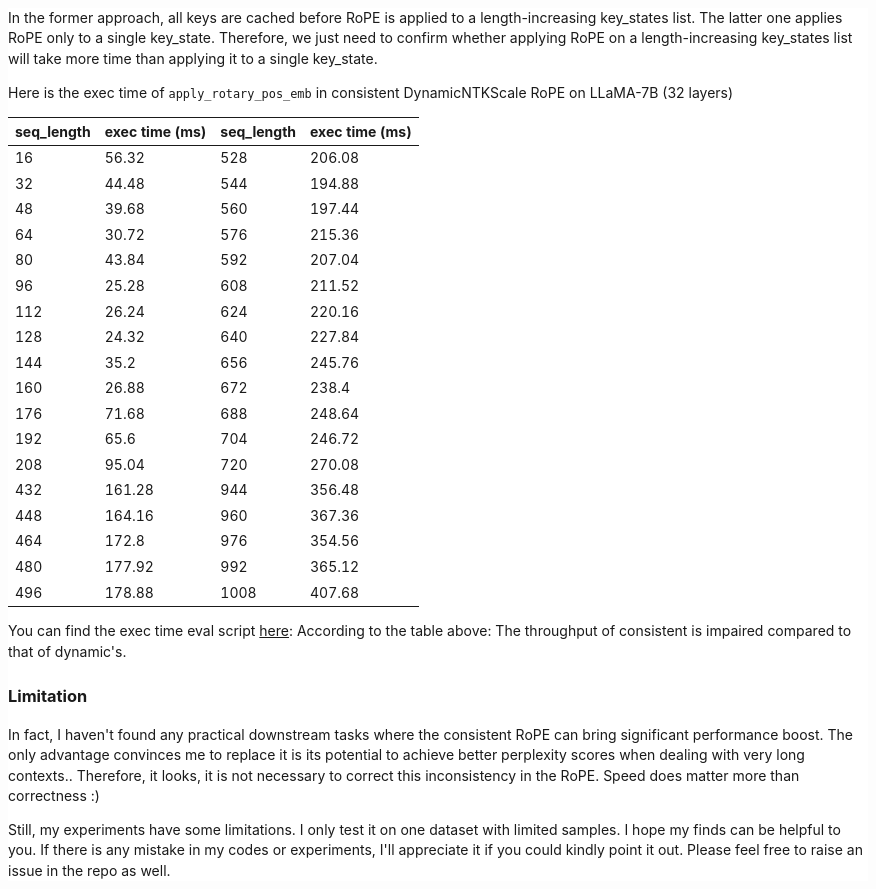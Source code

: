 In the former approach, all keys are cached before RoPE is applied to a length-increasing key_states list. The latter one applies RoPE only to a single key_state. Therefore, we just need to confirm whether applying RoPE on a length-increasing key_states list will take more time than applying it to a single key_state.

Here is the exec time of `apply_rotary_pos_emb` in consistent DynamicNTKScale RoPE on LLaMA-7B (32 layers)

| seq_length | exec time (ms) | seq_length | exec time (ms) |
| ---------- | -------------- | ---------- | -------------- |
| 16         | 56.32          | 528        | 206.08         |
| 32         | 44.48          | 544        | 194.88         |
| 48         | 39.68          | 560        | 197.44         |
| 64         | 30.72          | 576        | 215.36         |
| 80         | 43.84          | 592        | 207.04         |
| 96         | 25.28          | 608        | 211.52         |
| 112        | 26.24          | 624        | 220.16         |
| 128        | 24.32          | 640        | 227.84         |
| 144        | 35.2           | 656        | 245.76         |
| 160        | 26.88          | 672        | 238.4          |
| 176        | 71.68          | 688        | 248.64         |
| 192        | 65.6           | 704        | 246.72         |
| 208        | 95.04          | 720        | 270.08         |
| 432        | 161.28         | 944        | 356.48         |
| 448        | 164.16         | 960        | 367.36         |
| 464        | 172.8          | 976        | 354.56         |
| 480        | 177.92         | 992        | 365.12         |
| 496        | 178.88         | 1008       | 407.68         |

You can find the exec time eval script [here](https://github.com/NormXU/Consistent-DynamicNTKRoPE/blob/main/eval_exec_time.py): 
According to the table above: The throughput of consistent is impaired compared to that of dynamic's.



### Limitation

In fact, I haven't found any practical downstream tasks where the consistent RoPE can bring significant performance boost. The only advantage convinces me to replace it is its potential to achieve better perplexity scores when dealing with very long contexts.. Therefore, it looks, it is not necessary to correct this inconsistency in the RoPE. Speed does matter more than correctness :)

Still, my experiments have some limitations. I only test it on one dataset with limited samples. I hope my finds can be helpful to you. If there is any mistake in my codes or experiments, I'll appreciate it if you could kindly point it out. Please feel free to raise an issue in the repo as well.
